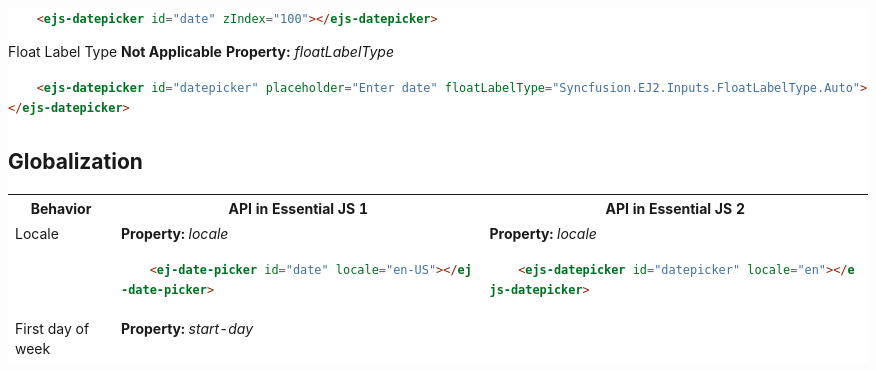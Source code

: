 ```html
    <ejs-datepicker id="date" zIndex="100"></ejs-datepicker>
```

</td>
</tr>
<tr>
<td>
Float Label Type
</td>
<td>
<b>Not Applicable</b>
</td>
<td>
<b>Property:</b> <i>floatLabelType</i>

```html
    <ejs-datepicker id="datepicker" placeholder="Enter date" floatLabelType="Syncfusion.EJ2.Inputs.FloatLabelType.Auto"></ejs-datepicker>
```

</td>
</tr>
</table>

## Globalization


<table>
<thead>
<tr>
<th>Behavior</th>
<th>API in Essential JS 1</th>
<th>API in Essential JS 2</th>
</tr>
<tr>
<td>
Locale
</td>
<td>
<b>Property:</b> <i>locale</i>

```html
    <ej-date-picker id="date" locale="en-US"></ej-date-picker>
```

</td>
<td>
<b>Property:</b> <i>locale</i>

```html
    <ejs-datepicker id="datepicker" locale="en"></ejs-datepicker>
```

</td>
</tr>
<tr>
<td>
First day of week
</td>
<td>
<b>Property:</b> <i>start-day</i>
